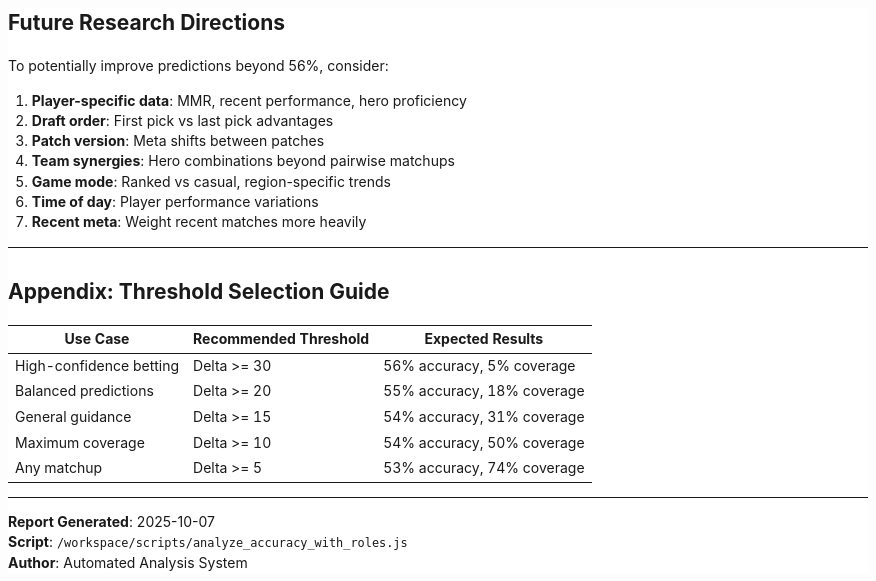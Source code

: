 ## Future Research Directions

To potentially improve predictions beyond 56%, consider:

1. **Player-specific data**: MMR, recent performance, hero proficiency
2. **Draft order**: First pick vs last pick advantages
3. **Patch version**: Meta shifts between patches
4. **Team synergies**: Hero combinations beyond pairwise matchups
5. **Game mode**: Ranked vs casual, region-specific trends
6. **Time of day**: Player performance variations
7. **Recent meta**: Weight recent matches more heavily

---

## Appendix: Threshold Selection Guide

| Use Case | Recommended Threshold | Expected Results |
|----------|----------------------|------------------|
| High-confidence betting | Delta >= 30 | 56% accuracy, 5% coverage |
| Balanced predictions | Delta >= 20 | 55% accuracy, 18% coverage |
| General guidance | Delta >= 15 | 54% accuracy, 31% coverage |
| Maximum coverage | Delta >= 10 | 54% accuracy, 50% coverage |
| Any matchup | Delta >= 5 | 53% accuracy, 74% coverage |

---

**Report Generated**: 2025-10-07  
**Script**: `/workspace/scripts/analyze_accuracy_with_roles.js`  
**Author**: Automated Analysis System

